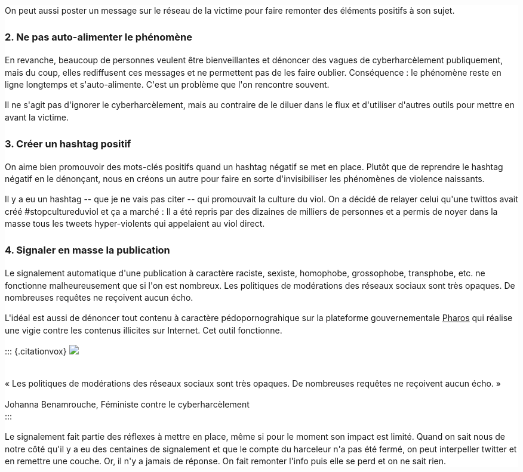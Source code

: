 On peut aussi poster un message sur le réseau de la victime pour faire
remonter des éléments positifs à son sujet.

### 2. Ne pas auto-alimenter le phénomène

En revanche, beaucoup de personnes veulent être bienveillantes et
dénoncer des vagues de cyberharcèlement publiquement, mais du coup,
elles rediffusent ces messages et ne permettent pas de les faire
oublier. Conséquence : le phénomène reste en ligne longtemps et
s'auto-alimente. C'est un problème que l'on rencontre souvent.

Il ne s'agit pas d'ignorer le cyberharcèlement, mais au contraire de le
diluer dans le flux et d'utiliser d'autres outils pour mettre en avant
la victime.

### 3. Créer un hashtag positif

On aime bien promouvoir des mots-clés positifs quand un hashtag négatif
se met en place. Plutôt que de reprendre le hashtag négatif en le
dénonçant, nous en créons un autre pour faire en sorte d'invisibiliser
les phénomènes de violence naissants.

Il y a eu un hashtag -- que je ne vais pas citer -- qui promouvait la
culture du viol. On a décidé de relayer celui qu'une twittos avait créé
\#stopcultureduviol et ça a marché : Il a été repris par des dizaines de
milliers de personnes et a permis de noyer dans la masse tous les tweets
hyper-violents qui appelaient au viol direct.

### 4. Signaler en masse la publication

Le signalement automatique d'une publication à caractère raciste,
sexiste, homophobe, grossophobe, transphobe, etc. ne fonctionne
malheureusement que si l'on est nombreux. Les politiques de modérations
des réseaux sociaux sont très opaques. De nombreuses requêtes ne
reçoivent aucun écho.

L'idéal est aussi de dénoncer tout contenu à caractère pédopornograhique
sur la plateforme gouvernementale
[Pharos](https://www.internet-signalement.gouv.fr/) qui réalise une
vigie contre les contenus illicites sur Internet. Cet outil fonctionne.

::: {.citationvox}
![](/sites/all/themes/streetpress/streetvox/img/guillemet_citation.png)

\
« Les politiques de modérations des réseaux sociaux sont très opaques.
De nombreuses requêtes ne reçoivent aucun écho. »

Johanna Benamrouche, Féministe contre le cyberharcèlement \
:::

Le signalement fait partie des réflexes à mettre en place, même si pour
le moment son impact est limité. Quand on sait nous de notre côté qu'il
y a eu des centaines de signalement et que le compte du harceleur n'a
pas été fermé, on peut interpeller twitter et en remettre une couche.
Or, il n'y a jamais de réponse. On fait remonter l'info puis elle se
perd et on ne sait rien.
